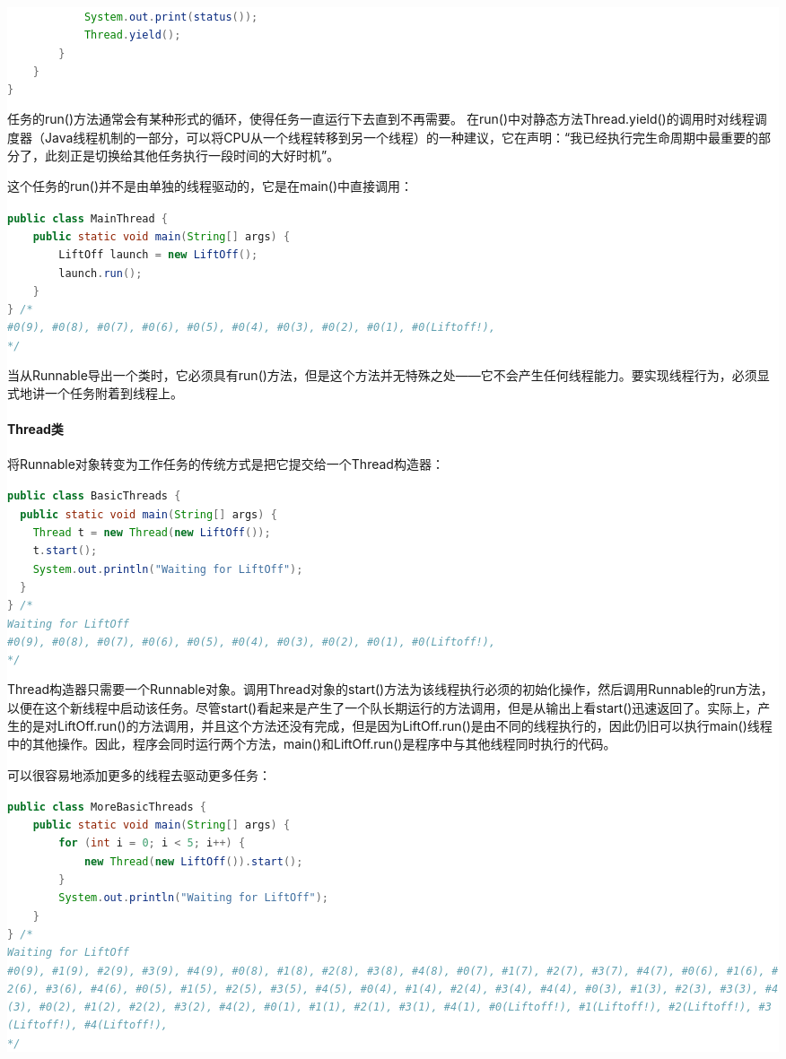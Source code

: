 ```java
            System.out.print(status());
            Thread.yield();
        }
    }
}
```

任务的run()方法通常会有某种形式的循环，使得任务一直运行下去直到不再需要。  在run()中对静态方法Thread.yield()的调用时对线程调度器（Java线程机制的一部分，可以将CPU从一个线程转移到另一个线程）的一种建议，它在声明：“我已经执行完生命周期中最重要的部分了，此刻正是切换给其他任务执行一段时间的大好时机”。

这个任务的run()并不是由单独的线程驱动的，它是在main()中直接调用：

```java
public class MainThread {
    public static void main(String[] args) {
        LiftOff launch = new LiftOff();
        launch.run();
    }
} /*
#0(9), #0(8), #0(7), #0(6), #0(5), #0(4), #0(3), #0(2), #0(1), #0(Liftoff!),
*/
```

当从Runnable导出一个类时，它必须具有run()方法，但是这个方法并无特殊之处——它不会产生任何线程能力。要实现线程行为，必须显式地讲一个任务附着到线程上。

#### Thread类

将Runnable对象转变为工作任务的传统方式是把它提交给一个Thread构造器：

```java
public class BasicThreads {
  public static void main(String[] args) {
    Thread t = new Thread(new LiftOff());
    t.start();
    System.out.println("Waiting for LiftOff");
  }
} /*
Waiting for LiftOff
#0(9), #0(8), #0(7), #0(6), #0(5), #0(4), #0(3), #0(2), #0(1), #0(Liftoff!),
*/
```

Thread构造器只需要一个Runnable对象。调用Thread对象的start()方法为该线程执行必须的初始化操作，然后调用Runnable的run方法，以便在这个新线程中启动该任务。尽管start()看起来是产生了一个队长期运行的方法调用，但是从输出上看start()迅速返回了。实际上，产生的是对LiftOff.run()的方法调用，并且这个方法还没有完成，但是因为LiftOff.run()是由不同的线程执行的，因此仍旧可以执行main()线程中的其他操作。因此，程序会同时运行两个方法，main()和LiftOff.run()是程序中与其他线程同时执行的代码。

可以很容易地添加更多的线程去驱动更多任务：

```java
public class MoreBasicThreads {
    public static void main(String[] args) {
        for (int i = 0; i < 5; i++) {
            new Thread(new LiftOff()).start();
        }
        System.out.println("Waiting for LiftOff");
    }
} /*
Waiting for LiftOff
#0(9), #1(9), #2(9), #3(9), #4(9), #0(8), #1(8), #2(8), #3(8), #4(8), #0(7), #1(7), #2(7), #3(7), #4(7), #0(6), #1(6), #2(6), #3(6), #4(6), #0(5), #1(5), #2(5), #3(5), #4(5), #0(4), #1(4), #2(4), #3(4), #4(4), #0(3), #1(3), #2(3), #3(3), #4(3), #0(2), #1(2), #2(2), #3(2), #4(2), #0(1), #1(1), #2(1), #3(1), #4(1), #0(Liftoff!), #1(Liftoff!), #2(Liftoff!), #3(Liftoff!), #4(Liftoff!),
*/
```
